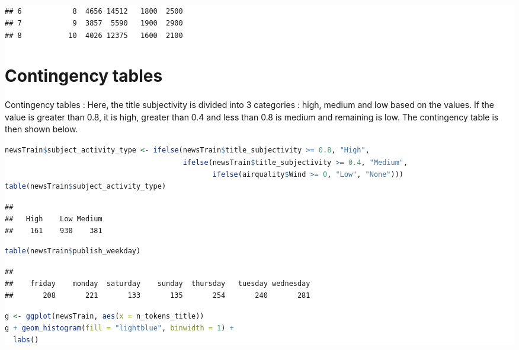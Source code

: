     ## 6            8  4656 14512   1800  2500
    ## 7            9  3857  5590   1900  2900
    ## 8           10  4026 12375   1600  2100

# Contingency tables

Contingency tables : Here, the title subjectivity is divided into 3
categories : high, medium and low based on the values. If the value is
greater than 0.8, it is high, greater than 0.4 and less than 0.8 is
medium and remaining is low. The contingency table is then shown below.

``` r
newsTrain$subject_activity_type <- ifelse(newsTrain$title_subjectivity >= 0.8, "High", 
                                          ifelse(newsTrain$title_subjectivity >= 0.4, "Medium",
                                                 ifelse(airquality$Wind >= 0, "Low", "None")))
table(newsTrain$subject_activity_type)
```

    ## 
    ##   High    Low Medium 
    ##    161    930    381

``` r
table(newsTrain$publish_weekday)
```

    ## 
    ##    friday    monday  saturday    sunday  thursday   tuesday wednesday 
    ##       208       221       133       135       254       240       281

``` r
g <- ggplot(newsTrain, aes(x = n_tokens_title))
g + geom_histogram(fill = "lightblue", binwidth = 1) + 
  labs()
```
